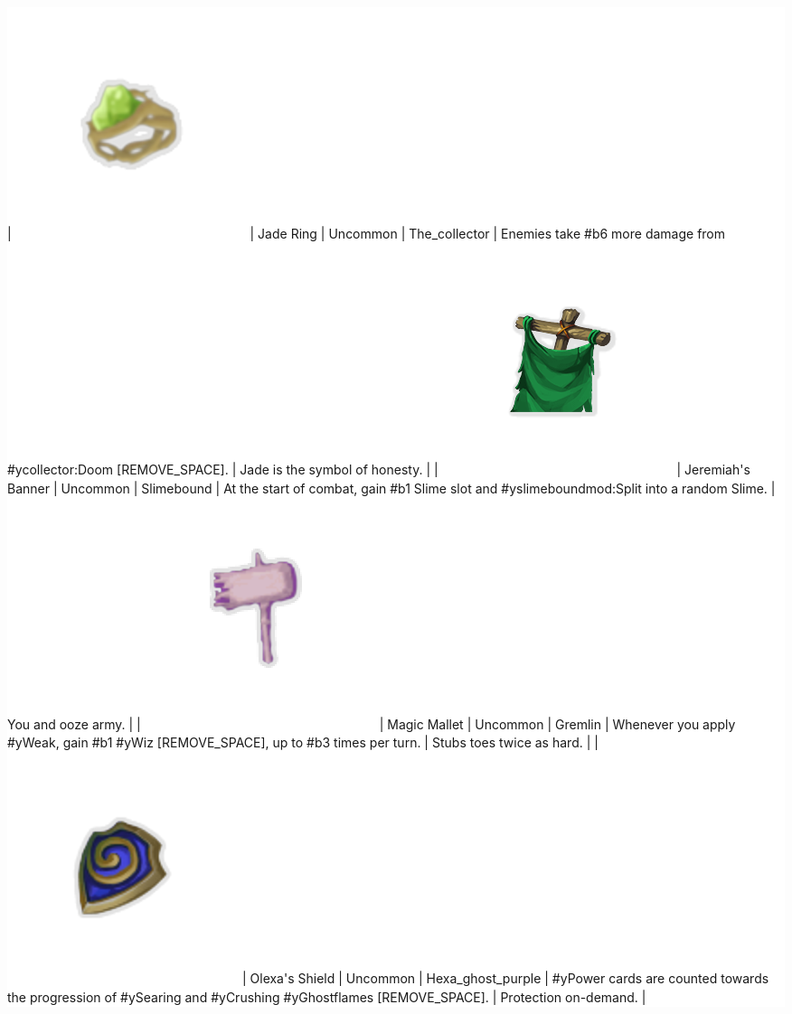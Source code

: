 | ![](relics/collector-JadeRing.png) | Jade Ring | Uncommon | The_collector | Enemies take #b6 more damage from #ycollector:Doom [REMOVE_SPACE]. | Jade is the symbol of honesty. |
| ![](relics/Slimebound-MaxSlimesRelic.png) | Jeremiah's Banner | Uncommon | Slimebound | At the start of combat, gain #b1 Slime slot and #yslimeboundmod:Split into a random Slime. | You and ooze army. |
| ![](relics/Gremlin-MagicalMallet.png) | Magic Mallet | Uncommon | Gremlin | Whenever you apply #yWeak, gain #b1 #yWiz [REMOVE_SPACE], up to #b3 times per turn. | Stubs toes twice as hard. |
| ![](relics/hexamod-JarOfFuel.png) | Olexa's Shield | Uncommon | Hexa_ghost_purple | #yPower cards are counted towards the progression of #ySearing and #yCrushing #yGhostflames [REMOVE_SPACE]. | Protection on-demand. |